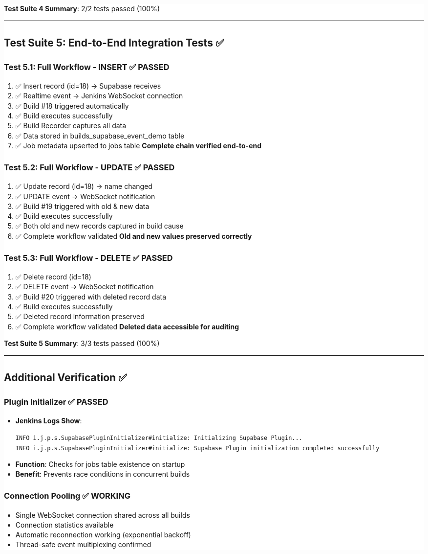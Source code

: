 **Test Suite 4 Summary**: 2/2 tests passed (100%)

---

## Test Suite 5: End-to-End Integration Tests ✅

### Test 5.1: Full Workflow - INSERT ✅ PASSED
1. ✅ Insert record (id=18) → Supabase receives
2. ✅ Realtime event → Jenkins WebSocket connection
3. ✅ Build #18 triggered automatically
4. ✅ Build executes successfully
5. ✅ Build Recorder captures all data
6. ✅ Data stored in builds_supabase_event_demo table
7. ✅ Job metadata upserted to jobs table
**Complete chain verified end-to-end**

### Test 5.2: Full Workflow - UPDATE ✅ PASSED
1. ✅ Update record (id=18) → name changed
2. ✅ UPDATE event → WebSocket notification
3. ✅ Build #19 triggered with old & new data
4. ✅ Build executes successfully
5. ✅ Both old and new records captured in build cause
6. ✅ Complete workflow validated
**Old and new values preserved correctly**

### Test 5.3: Full Workflow - DELETE ✅ PASSED
1. ✅ Delete record (id=18)
2. ✅ DELETE event → WebSocket notification
3. ✅ Build #20 triggered with deleted record data
4. ✅ Build executes successfully
5. ✅ Deleted record information preserved
6. ✅ Complete workflow validated
**Deleted data accessible for auditing**

**Test Suite 5 Summary**: 3/3 tests passed (100%)

---

## Additional Verification ✅

### Plugin Initializer ✅ PASSED
- **Jenkins Logs Show**:
  ```
  INFO i.j.p.s.SupabasePluginInitializer#initialize: Initializing Supabase Plugin...
  INFO i.j.p.s.SupabasePluginInitializer#initialize: Supabase Plugin initialization completed successfully
  ```
- **Function**: Checks for jobs table existence on startup
- **Benefit**: Prevents race conditions in concurrent builds

### Connection Pooling ✅ WORKING
- Single WebSocket connection shared across all builds
- Connection statistics available
- Automatic reconnection working (exponential backoff)
- Thread-safe event multiplexing confirmed

